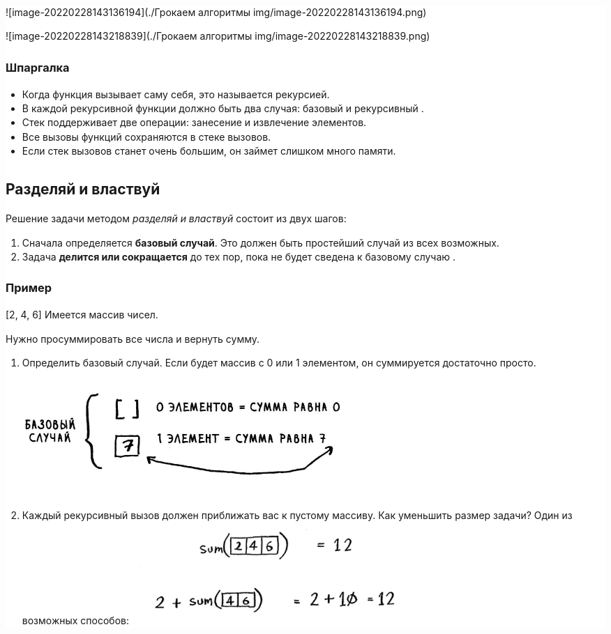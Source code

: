 ![image-20220228143136194](./Грокаем алгоритмы img/image-20220228143136194.png)

![image-20220228143218839](./Грокаем алгоритмы img/image-20220228143218839.png)

### Шпаргалка
- Когда функция вызывает саму себя, это называется рекурсией.
- В каждой рекурсивной функции должно быть два случая: базовый и рекурсивный .
- Стек поддерживает две операции: занесение и извлечение элементов.
- Все вызовы функций сохраняются в стеке вызовов.
- Если стек вызовов станет очень большим, он займет слишком много памяти.



## Разделяй и властвуй

Решение задачи методом *разделяй и властвуй* состоит из двух шагов:
1. Сначала определяется **базовый случай**. Это должен быть простейший
случай из всех возможных.
2. Задача **делится или сокращается** до тех пор, пока не будет сведена к базовому
случаю .

### **Пример**

[2, 4, 6] Имеется массив чисел.

Нужно просуммировать все числа и вернуть сумму.

1. Определить базовый случай. Если будет массив с 0 или 1 элементом, он суммируется достаточно просто.

<img src="./Грокаем алгоритмы img/image-20220428174115340.png" alt="image-20220428174115340" style="zoom:50%;" />

2. Каждый рекурсивный вызов должен приближать вас к пустому массиву. Как уменьшить размер задачи? Один из возможных способов:
    <img src="./Грокаем алгоритмы img/image-20220428174312643.png" alt="image-20220428174312643" style="zoom: 40%;" />